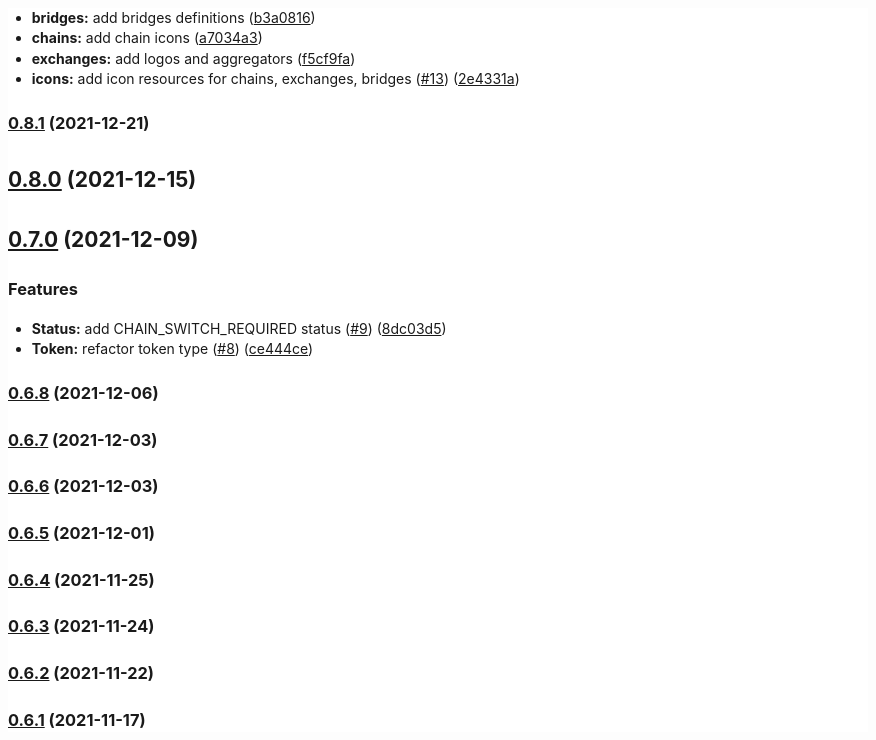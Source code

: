 * **bridges:** add bridges definitions ([b3a0816](https://github.com/lifinance/types/commit/b3a081600ef04ae74c0528193ba9b2b43fb802d3))
* **chains:** add chain icons ([a7034a3](https://github.com/lifinance/types/commit/a7034a3af87806ec6343945b1f3bbf278c45358c))
* **exchanges:** add logos and aggregators ([f5cf9fa](https://github.com/lifinance/types/commit/f5cf9fae0826672243bce3afdcffa175178ce08d))
* **icons:** add icon resources for chains, exchanges, bridges ([#13](https://github.com/lifinance/types/issues/13)) ([2e4331a](https://github.com/lifinance/types/commit/2e4331ab078de251eb86254937efe9f879c960c2))

### [0.8.1](https://github.com/lifinance/types/compare/v0.8.0...v0.8.1) (2021-12-21)

## [0.8.0](https://github.com/lifinance/types/compare/v0.7.0...v0.8.0) (2021-12-15)

## [0.7.0](https://github.com/lifinance/types/compare/v0.6.8...v0.7.0) (2021-12-09)


### Features

* **Status:** add CHAIN_SWITCH_REQUIRED status ([#9](https://github.com/lifinance/types/issues/9)) ([8dc03d5](https://github.com/lifinance/types/commit/8dc03d5a7fdd3a5199d17b24df82c559189aec65))
* **Token:** refactor token type ([#8](https://github.com/lifinance/types/issues/8)) ([ce444ce](https://github.com/lifinance/types/commit/ce444ce63cb83235c4563b93fca1914ff9d5e471))

### [0.6.8](https://github.com/lifinance/types/compare/v0.6.7...v0.6.8) (2021-12-06)

### [0.6.7](https://github.com/lifinance/types/compare/v0.6.6...v0.6.7) (2021-12-03)

### [0.6.6](https://github.com/lifinance/types/compare/v0.6.5...v0.6.6) (2021-12-03)

### [0.6.5](https://github.com/lifinance/types/compare/v0.6.4...v0.6.5) (2021-12-01)

### [0.6.4](https://github.com/lifinance/types/compare/v0.6.3...v0.6.4) (2021-11-25)

### [0.6.3](https://github.com/lifinance/types/compare/v0.6.2...v0.6.3) (2021-11-24)

### [0.6.2](https://github.com/lifinance/types/compare/v0.6.1...v0.6.2) (2021-11-22)

### [0.6.1](https://github.com/lifinance/types/compare/v0.5.2...v0.6.1) (2021-11-17)
